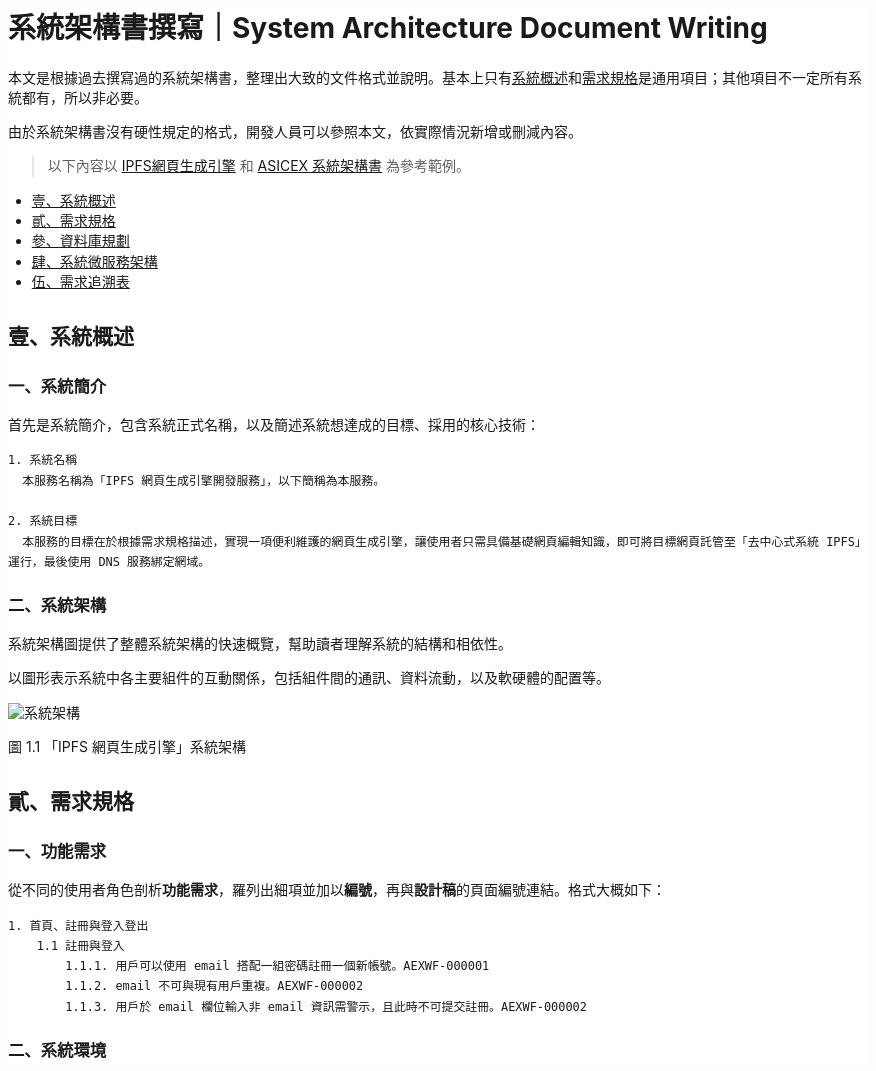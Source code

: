 # 系統架構書撰寫｜System Architecture Document Writing

本文是根據過去撰寫過的系統架構書，整理出大致的文件格式並說明。基本上只有[系統概述](#壹、系統概述)和[需求規格](#貳、需求規格)是通用項目；其他項目不一定所有系統都有，所以非必要。

由於系統架構書沒有硬性規定的格式，開發人員可以參照本文，依實際情況新增或刪減內容。

> 以下內容以 [IPFS網頁生成引擎](https://docs.google.com/document/d/1CJeBum3cR5j7Jr5aExRWlXckVYAG-Qh_ndIwwIK3yBU/edit?usp=drive_link) 和 [ASICEX 系統架構書](https://docs.google.com/document/d/1jDg2fw-cn0Z-BapNCV_b0lTu6HVrJLdZnWu8g9sNNRk/edit) 為參考範例。

- [壹、系統概述](#壹系統概述)
- [貳、需求規格](#貳需求規格)
- [參、資料庫規劃](#參資料庫規劃)
- [肆、系統微服務架構](#肆系統微服務架構)
- [伍、需求追溯表](#伍需求追溯表)

## 壹、系統概述

### 一、系統簡介

首先是系統簡介，包含系統正式名稱，以及簡述系統想達成的目標、採用的核心技術：
```
1. 系統名稱
  本服務名稱為「IPFS 網頁生成引擎開發服務」，以下簡稱為本服務。

2. 系統目標
  本服務的目標在於根據需求規格描述，實現一項便利維護的網頁生成引擎，讓使用者只需具備基礎網頁編輯知識，即可將目標網頁託管至「去中心式系統 IPFS」 運行，最後使用 DNS 服務綁定網域。
```

### 二、系統架構

系統架構圖提供了整體系統架構的快速概覽，幫助讀者理解系統的結構和相依性。

以圖形表示系統中各主要組件的互動關係，包括組件間的通訊、資料流動，以及軟硬體的配置等。

<img src="https://github.com/CAFECA-IO/WorkGuidelines/assets/114177573/9b51aee1-dd38-48a9-8779-51a6af22cc5d" alt="系統架構" width='50%' height='50%'/>

圖 1.1 「IPFS 網頁生成引擎」系統架構

## 貳、需求規格

### 一、功能需求

從不同的使用者角色剖析**功能需求**，羅列出細項並加以**編號**，再與**設計稿**的頁面編號連結。格式大概如下：
```
1. 首頁、註冊與登入登出
	1.1 註冊與登入
		1.1.1. 用戶可以使用 email 搭配一組密碼註冊一個新帳號。AEXWF-000001
		1.1.2. email 不可與現有用戶重複。AEXWF-000002
		1.1.3. 用戶於 email 欄位輸入非 email 資訊需警示，且此時不可提交註冊。AEXWF-000002
```

### 二、系統環境
